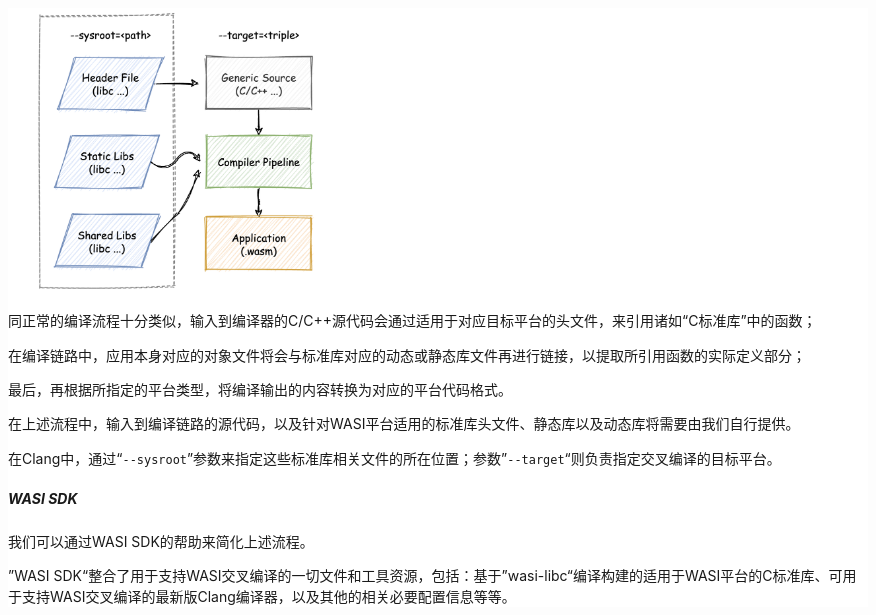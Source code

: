 <img src="../imgs/cross-compilation.webp" alt="cross-compilation" style="zoom:33%;" />

同正常的编译流程十分类似，输入到编译器的C/C++源代码会通过适用于对应目标平台的头文件，来引用诸如“C标准库”中的函数；

在编译链路中，应用本身对应的对象文件将会与标准库对应的动态或静态库文件再进行链接，以提取所引用函数的实际定义部分；

最后，再根据所指定的平台类型，将编译输出的内容转换为对应的平台代码格式。

在上述流程中，输入到编译链路的源代码，以及针对WASI平台适用的标准库头文件、静态库以及动态库将需要由我们自行提供。

在Clang中，通过“`--sysroot`”参数来指定这些标准库相关文件的所在位置；参数”`--target`“则负责指定交叉编译的目标平台。

##### WASI SDK

我们可以通过WASI SDK的帮助来简化上述流程。

”WASI SDK“整合了用于支持WASI交叉编译的一切文件和工具资源，包括：基于”wasi-libc“编译构建的适用于WASI平台的C标准库、可用于支持WASI交叉编译的最新版Clang编译器，以及其他的相关必要配置信息等等。
